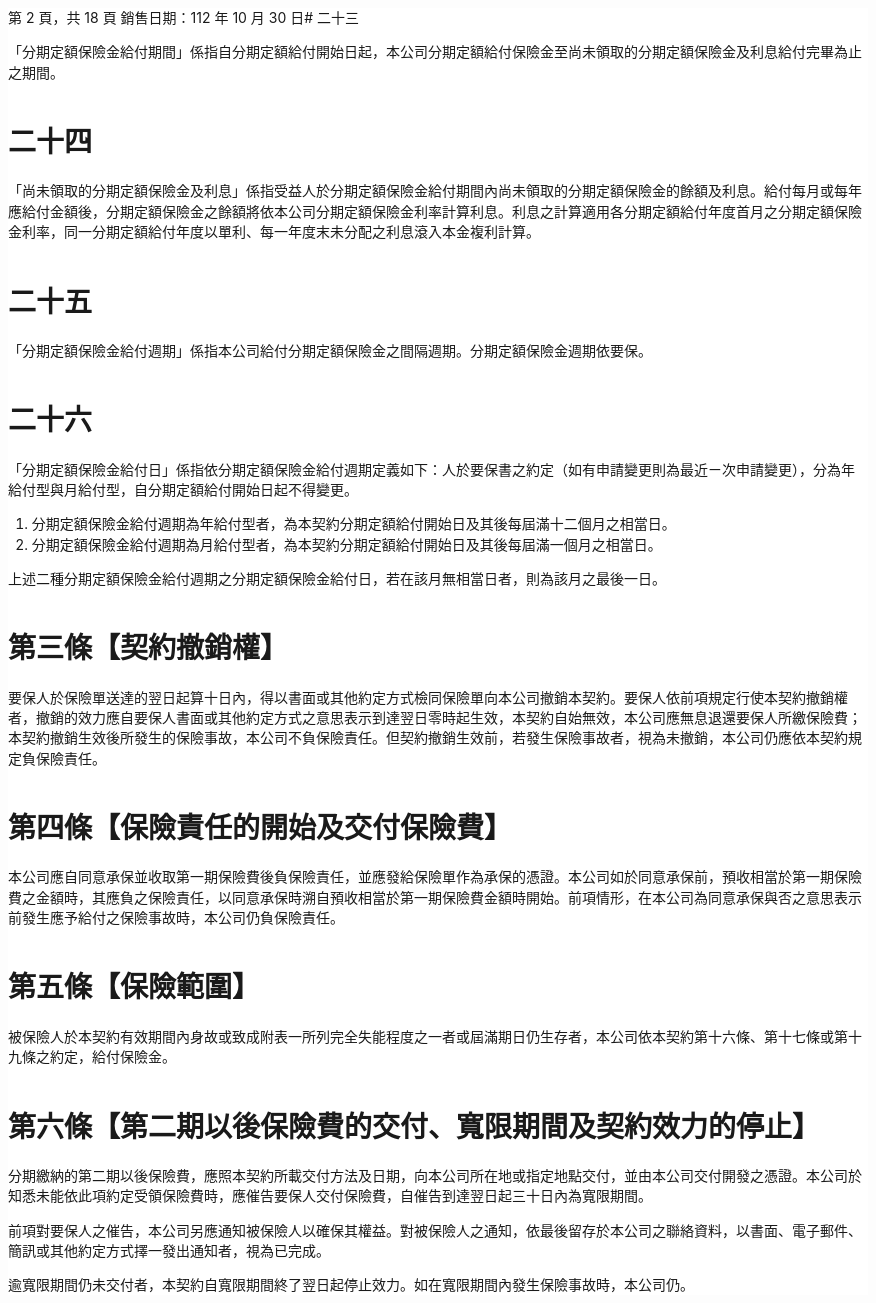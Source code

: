 第 2 頁，共 18 頁 銷售日期：112 年 10 月 30 日# 二十三

「分期定額保險金給付期間」係指自分期定額給付開始日起，本公司分期定額給付保險金至尚未領取的分期定額保險金及利息給付完畢為止之期間。

# 二十四

「尚未領取的分期定額保險金及利息」係指受益人於分期定額保險金給付期間內尚未領取的分期定額保險金的餘額及利息。給付每月或每年應給付金額後，分期定額保險金之餘額將依本公司分期定額保險金利率計算利息。利息之計算適用各分期定額給付年度首月之分期定額保險金利率，同一分期定額給付年度以單利、每一年度末未分配之利息滾入本金複利計算。

# 二十五

「分期定額保險金給付週期」係指本公司給付分期定額保險金之間隔週期。分期定額保險金週期依要保。

# 二十六

「分期定額保險金給付日」係指依分期定額保險金給付週期定義如下：人於要保書之約定（如有申請變更則為最近ㄧ次申請變更），分為年給付型與月給付型，自分期定額給付開始日起不得變更。

1. 分期定額保險金給付週期為年給付型者，為本契約分期定額給付開始日及其後每屆滿十二個月之相當日。
2. 分期定額保險金給付週期為月給付型者，為本契約分期定額給付開始日及其後每屆滿一個月之相當日。

上述二種分期定額保險金給付週期之分期定額保險金給付日，若在該月無相當日者，則為該月之最後一日。

# 第三條【契約撤銷權】

要保人於保險單送達的翌日起算十日內，得以書面或其他約定方式檢同保險單向本公司撤銷本契約。要保人依前項規定行使本契約撤銷權者，撤銷的效力應自要保人書面或其他約定方式之意思表示到達翌日零時起生效，本契約自始無效，本公司應無息退還要保人所繳保險費；本契約撤銷生效後所發生的保險事故，本公司不負保險責任。但契約撤銷生效前，若發生保險事故者，視為未撤銷，本公司仍應依本契約規定負保險責任。

# 第四條【保險責任的開始及交付保險費】

本公司應自同意承保並收取第一期保險費後負保險責任，並應發給保險單作為承保的憑證。本公司如於同意承保前，預收相當於第一期保險費之金額時，其應負之保險責任，以同意承保時溯自預收相當於第一期保險費金額時開始。前項情形，在本公司為同意承保與否之意思表示前發生應予給付之保險事故時，本公司仍負保險責任。

# 第五條【保險範圍】

被保險人於本契約有效期間內身故或致成附表一所列完全失能程度之一者或屆滿期日仍生存者，本公司依本契約第十六條、第十七條或第十九條之約定，給付保險金。

# 第六條【第二期以後保險費的交付、寬限期間及契約效力的停止】

分期繳納的第二期以後保險費，應照本契約所載交付方法及日期，向本公司所在地或指定地點交付，並由本公司交付開發之憑證。本公司於知悉未能依此項約定受領保險費時，應催告要保人交付保險費，自催告到達翌日起三十日內為寬限期間。

前項對要保人之催告，本公司另應通知被保險人以確保其權益。對被保險人之通知，依最後留存於本公司之聯絡資料，以書面、電子郵件、簡訊或其他約定方式擇一發出通知者，視為已完成。

逾寬限期間仍未交付者，本契約自寬限期間終了翌日起停止效力。如在寬限期間內發生保險事故時，本公司仍。